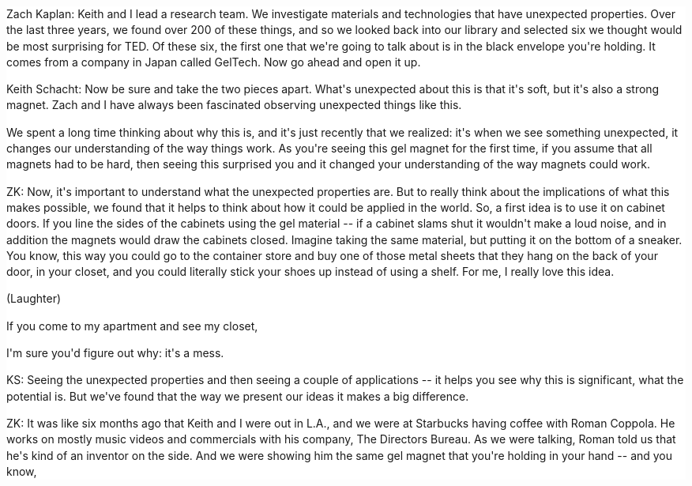 

Zach Kaplan: Keith and I lead a research team.
We investigate materials and technologies
that have unexpected properties. Over the last three years,
we found over 200 of these things, and so we looked
back into our library and selected six we thought would be most
surprising for TED.
Of these six, the first one that we&#39;re going to talk about
is in the black envelope you&#39;re holding.
It comes from a company in Japan called GelTech. Now go ahead and open it up.

Keith Schacht: Now be sure and take the two pieces apart.
What&#39;s unexpected about this is that it&#39;s soft, but it&#39;s also a strong magnet.
Zach and I have always been fascinated
observing unexpected things like this.

We spent a long time thinking about why this is, and it&#39;s just recently that we realized:
it&#39;s when we see something unexpected,
it changes our understanding of the way things work.
As you&#39;re seeing this gel magnet for the first time,
if you assume that all magnets had to be hard,
then seeing this surprised you and it changed your understanding
of the way magnets could work.

ZK: Now, it&#39;s important to understand what the unexpected properties are.
But to really think about the implications of what this makes possible,
we found that it helps to think about how it could be applied in the world.
So, a first idea is to use it on cabinet doors.
If you line the sides of the cabinets using the gel material --
if a cabinet slams shut it wouldn&#39;t make a loud noise,
and in addition the magnets would draw the cabinets closed.
Imagine taking the same material, but putting it on the bottom of a sneaker.
You know, this way you could go to the container store and buy one of those
metal sheets that they hang on the back of your door, in your closet,
and you could literally stick your shoes up instead of using a shelf.
For me, I really love this idea.

(Laughter)

If you come to my apartment and see my closet,

I&#39;m sure you&#39;d figure out why: it&#39;s a mess.

KS: Seeing the unexpected properties and then seeing a couple of
applications -- it helps you see why this is significant, what the potential is.
But we&#39;ve found that the way we present our ideas
it makes a big difference.

ZK: It was like six months ago that Keith and I were out in L.A.,
and we were at Starbucks having coffee with Roman Coppola.
He works on mostly music videos and commercials
with his company, The Directors Bureau.
As we were talking, Roman told us that he&#39;s kind of an inventor on the side.
And we were showing him the same
gel magnet that you&#39;re holding in your hand -- and you know,
